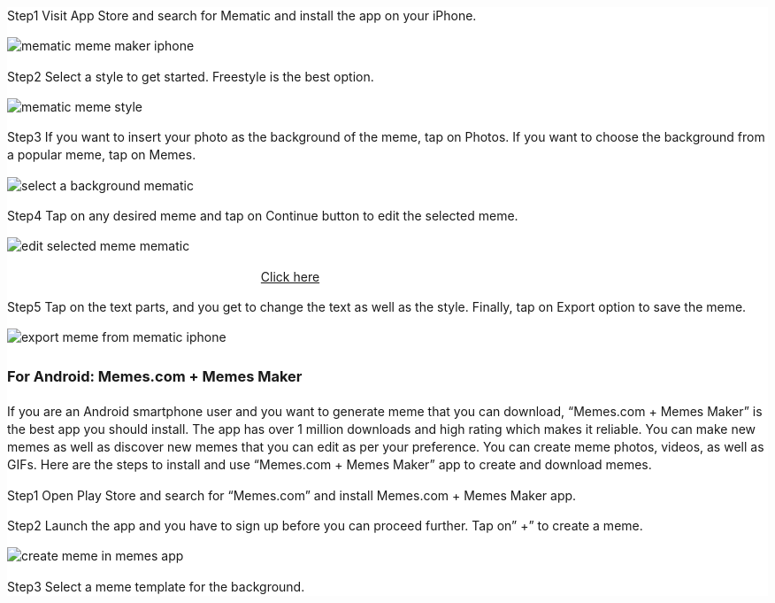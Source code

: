 Step1 Visit App Store and search for Mematic and install the app on your iPhone.

![mematic meme maker iphone](https://images.wondershare.com/filmora/article-images/2022/07/mematic-meme-maker-iphone.jpg)

Step2 Select a style to get started. Freestyle is the best option.

![mematic meme style](https://images.wondershare.com/filmora/article-images/2022/07/mematic-meme-style.jpg)

Step3 If you want to insert your photo as the background of the meme, tap on Photos. If you want to choose the background from a popular meme, tap on Memes.

![select a background mematic](https://images.wondershare.com/filmora/article-images/2022/07/select-a-background-mematic.jpg)

Step4 Tap on any desired meme and tap on Continue button to edit the selected meme.

![edit selected meme mematic](https://images.wondershare.com/filmora/article-images/2022/07/edit-selected-meme-mematic.jpg)


<span id="1444782">
					<video width="1024" height="576" style="cursor:pointer"
           poster="//a.impactradius-go.com/display-clicktoplayimage/1444782.png"
           onclick="if(!this.playClicked){this.play();this.setAttribute('controls',true);this.playClicked=true;}">
	   <source src="//a.impactradius-go.com/display-ad/14559-1444782">
	   <img src="//a.impactradius-go.com/display-clicktoplayimage/1444782.png" style="border: none; height: 100%; width: 100%; object-fit: contain">
	</video>
	<div style="width:640px;text-align:center"><a href="javascript:window.open(decodeURIComponent('https%3A%2F%2Fpropmoneyinc.pxf.io%2Fc%2F5597632%2F1444782%2F14559'), '_blank');void(0);">Click here</a></div>
</span>
<img height="0" width="0" src="https://imp.pxf.io/i/5597632/1444782/14559" style="position:absolute;visibility:hidden;" border="0" />


Step5 Tap on the text parts, and you get to change the text as well as the style. Finally, tap on Export option to save the meme.

![export meme from mematic iphone](https://images.wondershare.com/filmora/article-images/2022/07/export-meme-from-mematic-iphone.jpg)

### For Android: Memes.com + Memes Maker

If you are an Android smartphone user and you want to generate meme that you can download, “Memes.com + Memes Maker” is the best app you should install. The app has over 1 million downloads and high rating which makes it reliable. You can make new memes as well as discover new memes that you can edit as per your preference. You can create meme photos, videos, as well as GIFs. Here are the steps to install and use “Memes.com + Memes Maker” app to create and download memes.

Step1 Open Play Store and search for “Memes.com” and install Memes.com + Memes Maker app.

Step2 Launch the app and you have to sign up before you can proceed further. Tap on” +” to create a meme.

![create meme in memes app](https://images.wondershare.com/filmora/article-images/2022/07/create-meme-in-memes-app.jpg)

Step3 Select a meme template for the background.
